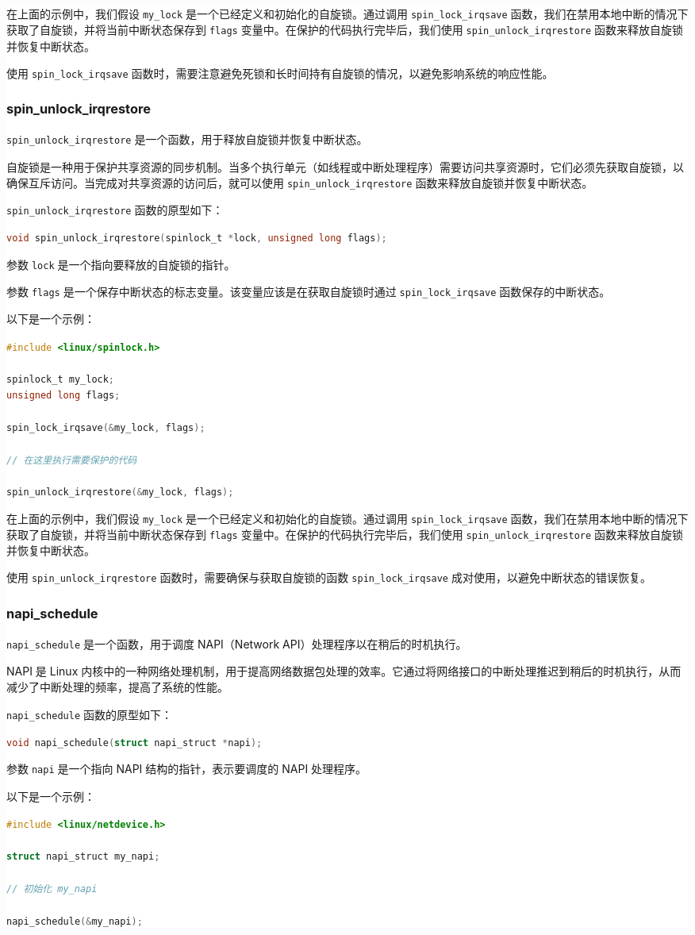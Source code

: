 在上面的示例中，我们假设 `my_lock` 是一个已经定义和初始化的自旋锁。通过调用 `spin_lock_irqsave` 函数，我们在禁用本地中断的情况下获取了自旋锁，并将当前中断状态保存到 `flags` 变量中。在保护的代码执行完毕后，我们使用 `spin_unlock_irqrestore` 函数来释放自旋锁并恢复中断状态。

使用 `spin_lock_irqsave` 函数时，需要注意避免死锁和长时间持有自旋锁的情况，以避免影响系统的响应性能。

### spin_unlock_irqrestore
`spin_unlock_irqrestore` 是一个函数，用于释放自旋锁并恢复中断状态。

自旋锁是一种用于保护共享资源的同步机制。当多个执行单元（如线程或中断处理程序）需要访问共享资源时，它们必须先获取自旋锁，以确保互斥访问。当完成对共享资源的访问后，就可以使用 `spin_unlock_irqrestore` 函数来释放自旋锁并恢复中断状态。

`spin_unlock_irqrestore` 函数的原型如下：

```c
void spin_unlock_irqrestore(spinlock_t *lock, unsigned long flags);
```

参数 `lock` 是一个指向要释放的自旋锁的指针。

参数 `flags` 是一个保存中断状态的标志变量。该变量应该是在获取自旋锁时通过 `spin_lock_irqsave` 函数保存的中断状态。

以下是一个示例：

```c
#include <linux/spinlock.h>

spinlock_t my_lock;
unsigned long flags;

spin_lock_irqsave(&my_lock, flags);

// 在这里执行需要保护的代码

spin_unlock_irqrestore(&my_lock, flags);
```

在上面的示例中，我们假设 `my_lock` 是一个已经定义和初始化的自旋锁。通过调用 `spin_lock_irqsave` 函数，我们在禁用本地中断的情况下获取了自旋锁，并将当前中断状态保存到 `flags` 变量中。在保护的代码执行完毕后，我们使用 `spin_unlock_irqrestore` 函数来释放自旋锁并恢复中断状态。

使用 `spin_unlock_irqrestore` 函数时，需要确保与获取自旋锁的函数 `spin_lock_irqsave` 成对使用，以避免中断状态的错误恢复。

### napi_schedule
`napi_schedule` 是一个函数，用于调度 NAPI（Network API）处理程序以在稍后的时机执行。

NAPI 是 Linux 内核中的一种网络处理机制，用于提高网络数据包处理的效率。它通过将网络接口的中断处理推迟到稍后的时机执行，从而减少了中断处理的频率，提高了系统的性能。

`napi_schedule` 函数的原型如下：

```c
void napi_schedule(struct napi_struct *napi);
```

参数 `napi` 是一个指向 NAPI 结构的指针，表示要调度的 NAPI 处理程序。

以下是一个示例：

```c
#include <linux/netdevice.h>

struct napi_struct my_napi;

// 初始化 my_napi

napi_schedule(&my_napi);
```
